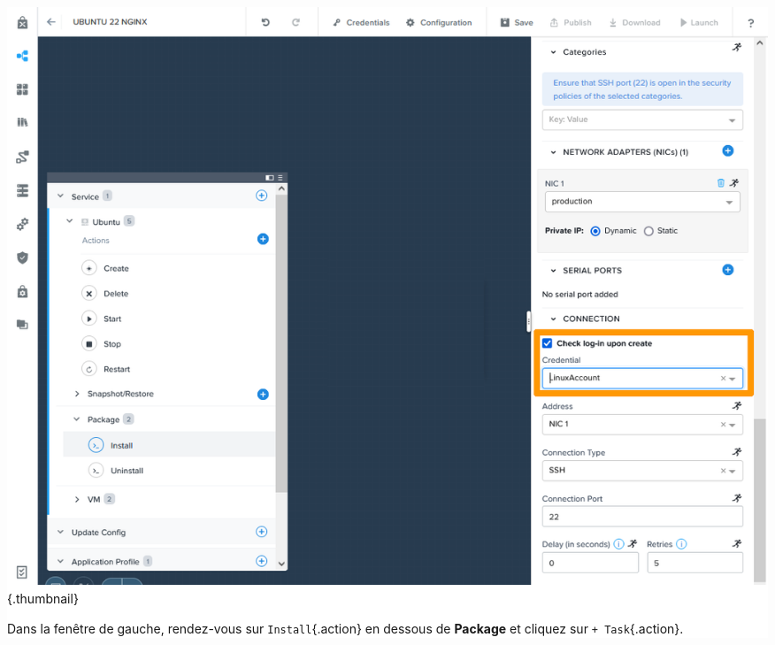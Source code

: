 ![04 create Linux blueprint 12](images/04-create-linux-blueprint12.png){.thumbnail}

Dans la fenêtre de gauche, rendez-vous sur `Install`{.action} en dessous de **Package** et cliquez sur `+ Task`{.action}.
